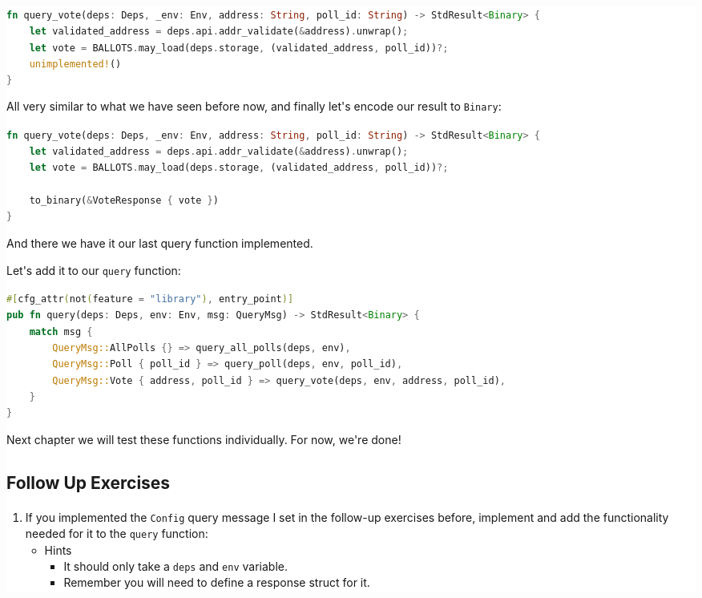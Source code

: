 ```rust
fn query_vote(deps: Deps, _env: Env, address: String, poll_id: String) -> StdResult<Binary> {
    let validated_address = deps.api.addr_validate(&address).unwrap();
    let vote = BALLOTS.may_load(deps.storage, (validated_address, poll_id))?;
    unimplemented!()
}
```

All very similar to what we have seen before now, and finally let's encode our result to `Binary`:

```rust
fn query_vote(deps: Deps, _env: Env, address: String, poll_id: String) -> StdResult<Binary> {
    let validated_address = deps.api.addr_validate(&address).unwrap();
    let vote = BALLOTS.may_load(deps.storage, (validated_address, poll_id))?;

    to_binary(&VoteResponse { vote })
}
```

And there we have it our last query function implemented.

Let's add it to our `query` function:

```rust
#[cfg_attr(not(feature = "library"), entry_point)]
pub fn query(deps: Deps, env: Env, msg: QueryMsg) -> StdResult<Binary> {
    match msg {
        QueryMsg::AllPolls {} => query_all_polls(deps, env),
        QueryMsg::Poll { poll_id } => query_poll(deps, env, poll_id),
        QueryMsg::Vote { address, poll_id } => query_vote(deps, env, address, poll_id),
    }
}
```

Next chapter we will test these functions individually. For now, we're done!

## Follow Up Exercises

1. If you implemented the `Config` query message I set in the follow-up exercises before, implement and add the functionality needed for it to the `query` function:
    - Hints
        - It should only take a `deps` and `env` variable.
        - Remember you will need to define a response struct for it.
